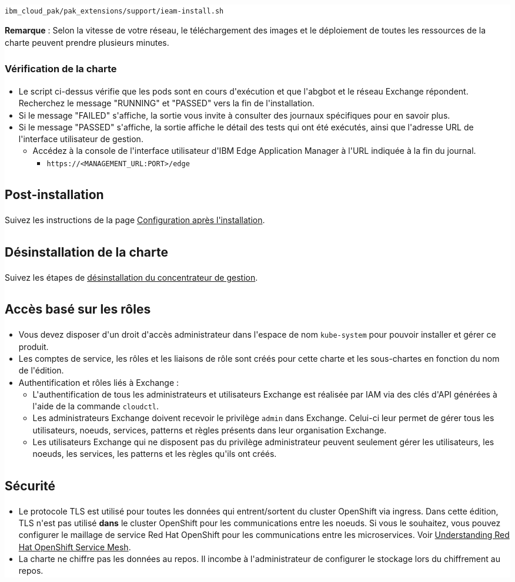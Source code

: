 ```bash
ibm_cloud_pak/pak_extensions/support/ieam-install.sh
```

**Remarque** : Selon la vitesse de votre réseau, le téléchargement des images et le déploiement de toutes les ressources de la charte peuvent prendre plusieurs minutes.

### Vérification de la charte

* Le script ci-dessus vérifie que les pods sont en cours d'exécution et que l'abgbot et le réseau Exchange répondent. Recherchez le message "RUNNING" et "PASSED" vers la fin de l'installation.
* Si le message "FAILED" s'affiche, la sortie vous invite à consulter des journaux spécifiques pour en savoir plus.
* Si le message "PASSED" s'affiche, la sortie affiche le détail des tests qui ont été exécutés, ainsi que l'adresse URL de l'interface utilisateur de gestion.
  * Accédez à la console de l'interface utilisateur d'IBM Edge Application Manager à l'URL indiquée à la fin du journal.
    * `https://<MANAGEMENT_URL:PORT>/edge`

## Post-installation

Suivez les instructions de la page [Configuration après l'installation](https://www.ibm.com/support/knowledgecenter/SSFKVV_4.1/hub/post_install.html).

## Désinstallation de la charte

Suivez les étapes de [désinstallation du concentrateur de gestion](https://www.ibm.com/support/knowledgecenter/SSFKVV_4.1/hub/uninstall.html).

## Accès basé sur les rôles

* Vous devez disposer d'un droit d'accès administrateur dans l'espace de nom `kube-system` pour pouvoir installer et gérer ce produit.
* Les comptes de service, les rôles et les liaisons de rôle sont créés pour cette charte et les sous-chartes en fonction du nom de l'édition.
* Authentification et rôles liés à Exchange :
  * L'authentification de tous les administrateurs et utilisateurs Exchange est réalisée par IAM via des clés d'API générées à l'aide de la commande `cloudctl`.
  * Les administrateurs Exchange doivent recevoir le privilège `admin` dans Exchange. Celui-ci leur permet de gérer tous les utilisateurs, noeuds, services, patterns et règles présents dans leur organisation Exchange.
  * Les utilisateurs Exchange qui ne disposent pas du privilège administrateur peuvent seulement gérer les utilisateurs, les noeuds, les services, les patterns et les règles qu'ils ont créés.

## Sécurité

* Le protocole TLS est utilisé pour toutes les données qui entrent/sortent du cluster OpenShift via ingress. Dans cette édition, TLS n'est pas utilisé **dans** le cluster OpenShift pour les communications entre les noeuds. Si vous le souhaitez, vous pouvez configurer le maillage de service Red Hat OpenShift pour les communications entre les microservices. Voir [Understanding Red Hat OpenShift Service Mesh](https://docs.openshift.com/container-platform/4.4/service_mesh/service_mesh_arch/understanding-ossm.html#understanding-ossm).
* La charte ne chiffre pas les données au repos.  Il incombe à l'administrateur de configurer le stockage lors du chiffrement au repos.
